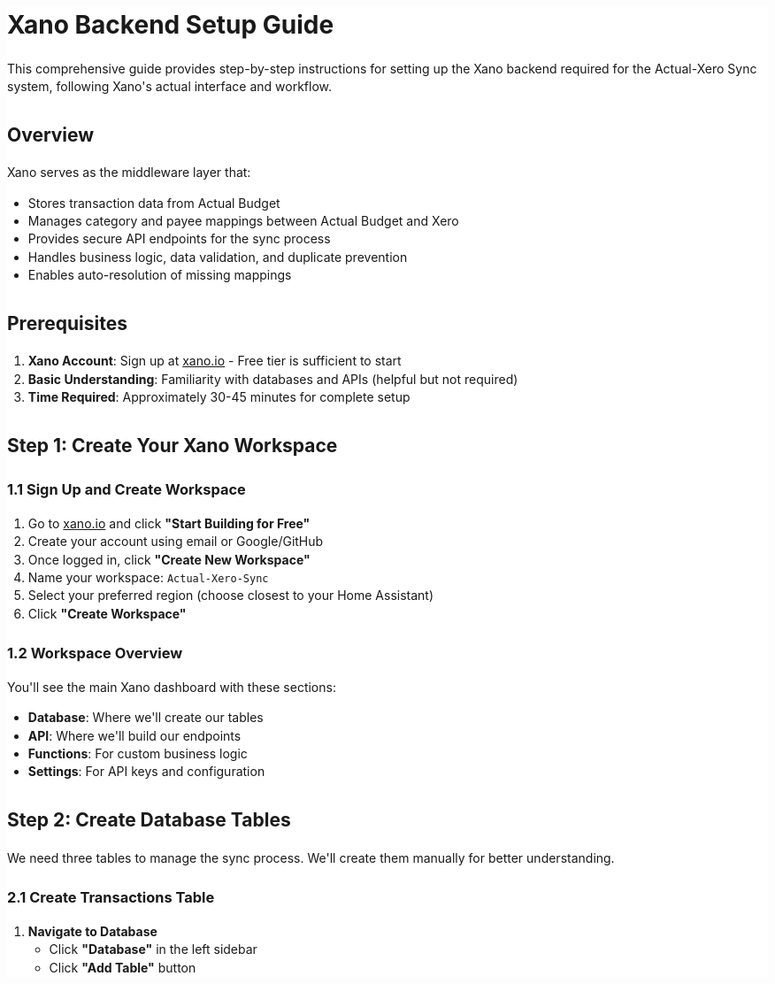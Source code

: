 # Xano Backend Setup Guide

This comprehensive guide provides step-by-step instructions for setting up the Xano backend required for the Actual-Xero Sync system, following Xano's actual interface and workflow.

## Overview

Xano serves as the middleware layer that:
- Stores transaction data from Actual Budget
- Manages category and payee mappings between Actual Budget and Xero
- Provides secure API endpoints for the sync process
- Handles business logic, data validation, and duplicate prevention
- Enables auto-resolution of missing mappings

## Prerequisites

1. **Xano Account**: Sign up at [xano.io](https://xano.io) - Free tier is sufficient to start
2. **Basic Understanding**: Familiarity with databases and APIs (helpful but not required)
3. **Time Required**: Approximately 30-45 minutes for complete setup

## Step 1: Create Your Xano Workspace

### 1.1 Sign Up and Create Workspace

1. Go to [xano.io](https://xano.io) and click **"Start Building for Free"**
2. Create your account using email or Google/GitHub
3. Once logged in, click **"Create New Workspace"**
4. Name your workspace: `Actual-Xero-Sync`
5. Select your preferred region (choose closest to your Home Assistant)
6. Click **"Create Workspace"**

### 1.2 Workspace Overview

You'll see the main Xano dashboard with these sections:
- **Database**: Where we'll create our tables
- **API**: Where we'll build our endpoints
- **Functions**: For custom business logic
- **Settings**: For API keys and configuration

## Step 2: Create Database Tables

We need three tables to manage the sync process. We'll create them manually for better understanding.

### 2.1 Create Transactions Table

1. **Navigate to Database**
   - Click **"Database"** in the left sidebar
   - Click **"Add Table"** button
